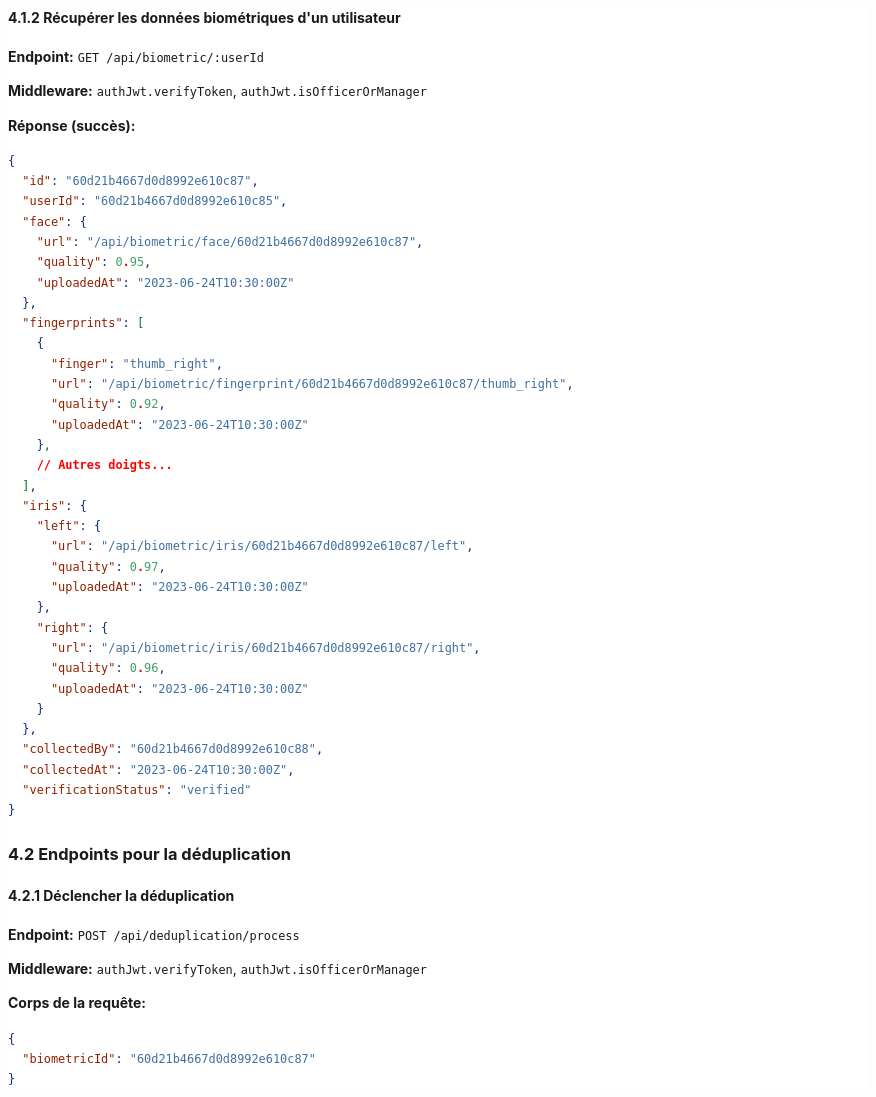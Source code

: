 #### 4.1.2 Récupérer les données biométriques d'un utilisateur

**Endpoint:** `GET /api/biometric/:userId`

**Middleware:** `authJwt.verifyToken`, `authJwt.isOfficerOrManager`

**Réponse (succès):**
```json
{
  "id": "60d21b4667d0d8992e610c87",
  "userId": "60d21b4667d0d8992e610c85",
  "face": {
    "url": "/api/biometric/face/60d21b4667d0d8992e610c87",
    "quality": 0.95,
    "uploadedAt": "2023-06-24T10:30:00Z"
  },
  "fingerprints": [
    {
      "finger": "thumb_right",
      "url": "/api/biometric/fingerprint/60d21b4667d0d8992e610c87/thumb_right",
      "quality": 0.92,
      "uploadedAt": "2023-06-24T10:30:00Z"
    },
    // Autres doigts...
  ],
  "iris": {
    "left": {
      "url": "/api/biometric/iris/60d21b4667d0d8992e610c87/left",
      "quality": 0.97,
      "uploadedAt": "2023-06-24T10:30:00Z"
    },
    "right": {
      "url": "/api/biometric/iris/60d21b4667d0d8992e610c87/right",
      "quality": 0.96,
      "uploadedAt": "2023-06-24T10:30:00Z"
    }
  },
  "collectedBy": "60d21b4667d0d8992e610c88",
  "collectedAt": "2023-06-24T10:30:00Z",
  "verificationStatus": "verified"
}
```

### 4.2 Endpoints pour la déduplication

#### 4.2.1 Déclencher la déduplication

**Endpoint:** `POST /api/deduplication/process`

**Middleware:** `authJwt.verifyToken`, `authJwt.isOfficerOrManager`

**Corps de la requête:**
```json
{
  "biometricId": "60d21b4667d0d8992e610c87"
}
```
